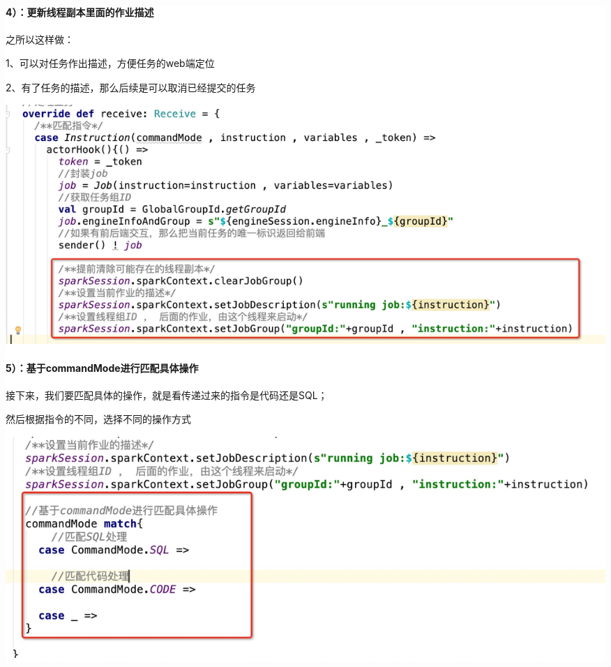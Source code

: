 

#### 4）：更新线程副本里面的作业描述

之所以这样做：

1、可以对任务作出描述，方便任务的web端定位

2、有了任务的描述，那么后续是可以取消已经提交的任务

![image-20200302103752873](image/image-20200302103752873.png)



#### 5）：基于commandMode进行匹配具体操作

接下来，我们要匹配具体的操作，就是看传递过来的指令是代码还是SQL；

然后根据指令的不同，选择不同的操作方式

![image-20200302141525959](image/image-20200302141525959.png)
